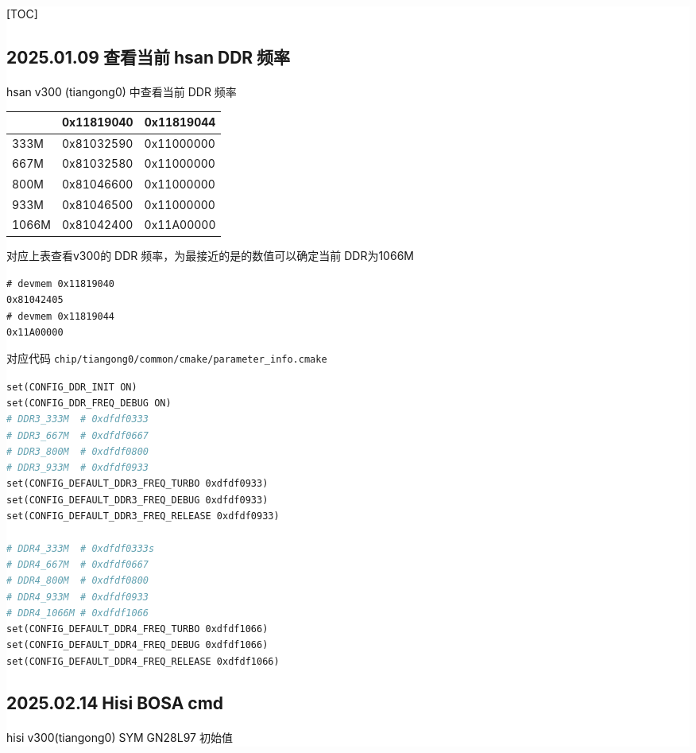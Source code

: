 [TOC]

## 2025.01.09  查看当前 hsan DDR 频率

hsan v300 (tiangong0) 中查看当前 DDR 频率

|       | 0x11819040 | 0x11819044 |
| ----- | ---------- | ---------- |
| 333M  | 0x81032590 | 0x11000000 |
| 667M  | 0x81032580 | 0x11000000 |
| 800M  | 0x81046600 | 0x11000000 |
| 933M  | 0x81046500 | 0x11000000 |
| 1066M | 0x81042400 | 0x11A00000 |

对应上表查看v300的 DDR 频率，为最接近的是的数值可以确定当前 DDR为1066M

```shell
# devmem 0x11819040
0x81042405
# devmem 0x11819044
0x11A00000
```

对应代码 ``chip/tiangong0/common/cmake/parameter_info.cmake``

```Makefile
set(CONFIG_DDR_INIT ON)
set(CONFIG_DDR_FREQ_DEBUG ON)
# DDR3_333M  # 0xdfdf0333
# DDR3_667M  # 0xdfdf0667
# DDR3_800M  # 0xdfdf0800
# DDR3_933M  # 0xdfdf0933
set(CONFIG_DEFAULT_DDR3_FREQ_TURBO 0xdfdf0933)
set(CONFIG_DEFAULT_DDR3_FREQ_DEBUG 0xdfdf0933)
set(CONFIG_DEFAULT_DDR3_FREQ_RELEASE 0xdfdf0933)

# DDR4_333M  # 0xdfdf0333s
# DDR4_667M  # 0xdfdf0667
# DDR4_800M  # 0xdfdf0800
# DDR4_933M  # 0xdfdf0933
# DDR4_1066M # 0xdfdf1066
set(CONFIG_DEFAULT_DDR4_FREQ_TURBO 0xdfdf1066)
set(CONFIG_DEFAULT_DDR4_FREQ_DEBUG 0xdfdf1066)
set(CONFIG_DEFAULT_DDR4_FREQ_RELEASE 0xdfdf1066)
```



## 2025.02.14  Hisi BOSA cmd

hisi v300(tiangong0)  SYM GN28L97 初始值
